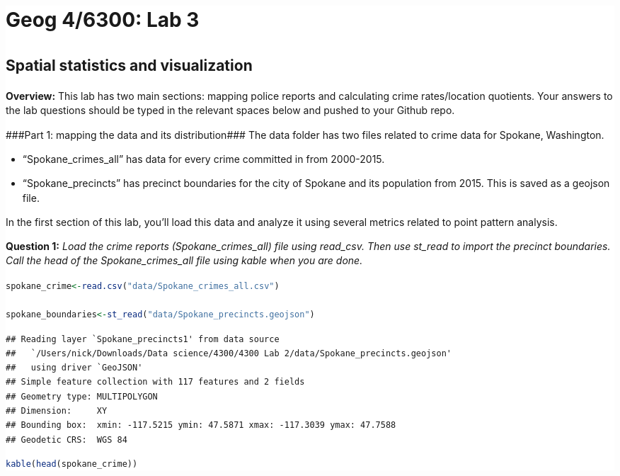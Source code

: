 Geog 4/6300: Lab 3
================

## Spatial statistics and visualization

**Overview:** This lab has two main sections: mapping police reports and
calculating crime rates/location quotients. Your answers to the lab
questions should be typed in the relevant spaces below and pushed to
your Github repo.

\###Part 1: mapping the data and its distribution### The data folder has
two files related to crime data for Spokane, Washington.

-   “Spokane_crimes_all” has data for every crime committed in from
    2000-2015.

-   “Spokane_precincts” has precinct boundaries for the city of Spokane
    and its population from 2015. This is saved as a geojson file.

In the first section of this lab, you’ll load this data and analyze it
using several metrics related to point pattern analysis.

**Question 1:** *Load the crime reports (Spokane_crimes_all) file using
read_csv. Then use st_read to import the precinct boundaries. Call the
head of the Spokane_crimes_all file using kable when you are done.*

``` r
spokane_crime<-read.csv("data/Spokane_crimes_all.csv")

spokane_boundaries<-st_read("data/Spokane_precincts.geojson")
```

    ## Reading layer `Spokane_precincts1' from data source 
    ##   `/Users/nick/Downloads/Data science/4300/4300 Lab 2/data/Spokane_precincts.geojson' 
    ##   using driver `GeoJSON'
    ## Simple feature collection with 117 features and 2 fields
    ## Geometry type: MULTIPOLYGON
    ## Dimension:     XY
    ## Bounding box:  xmin: -117.5215 ymin: 47.5871 xmax: -117.3039 ymax: 47.7588
    ## Geodetic CRS:  WGS 84

``` r
kable(head(spokane_crime))
```
